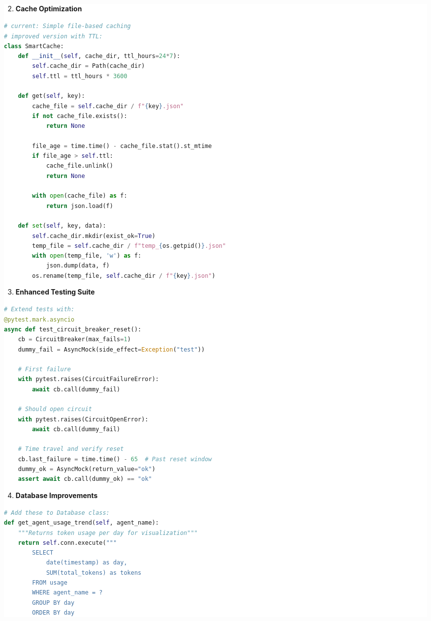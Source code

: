 2. **Cache Optimization**
```python
# current: Simple file-based caching
# improved version with TTL:
class SmartCache:
    def __init__(self, cache_dir, ttl_hours=24*7):
        self.cache_dir = Path(cache_dir)
        self.ttl = ttl_hours * 3600
        
    def get(self, key):
        cache_file = self.cache_dir / f"{key}.json"
        if not cache_file.exists():
            return None
            
        file_age = time.time() - cache_file.stat().st_mtime
        if file_age > self.ttl:
            cache_file.unlink()
            return None
            
        with open(cache_file) as f:
            return json.load(f)
            
    def set(self, key, data):
        self.cache_dir.mkdir(exist_ok=True)
        temp_file = self.cache_dir / f"temp_{os.getpid()}.json"
        with open(temp_file, 'w') as f:
            json.dump(data, f)
        os.rename(temp_file, self.cache_dir / f"{key}.json")
```

3. **Enhanced Testing Suite**
```python
# Extend tests with:
@pytest.mark.asyncio
async def test_circuit_breaker_reset():
    cb = CircuitBreaker(max_fails=1)
    dummy_fail = AsyncMock(side_effect=Exception("test"))
    
    # First failure
    with pytest.raises(CircuitFailureError):
        await cb.call(dummy_fail)
    
    # Should open circuit
    with pytest.raises(CircuitOpenError):
        await cb.call(dummy_fail)
    
    # Time travel and verify reset
    cb.last_failure = time.time() - 65  # Past reset window
    dummy_ok = AsyncMock(return_value="ok")
    assert await cb.call(dummy_ok) == "ok"
```

4. **Database Improvements**
```python
# Add these to Database class:
def get_agent_usage_trend(self, agent_name):
    """Returns token usage per day for visualization"""
    return self.conn.execute("""
        SELECT 
            date(timestamp) as day,
            SUM(total_tokens) as tokens
        FROM usage
        WHERE agent_name = ?
        GROUP BY day
        ORDER BY day
```